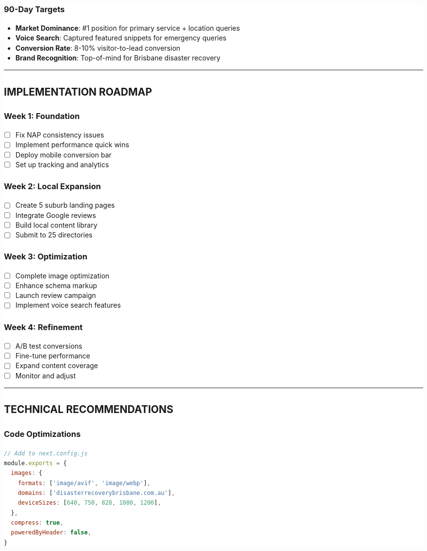 ### 90-Day Targets
- **Market Dominance**: #1 position for primary service + location queries
- **Voice Search**: Captured featured snippets for emergency queries
- **Conversion Rate**: 8-10% visitor-to-lead conversion
- **Brand Recognition**: Top-of-mind for Brisbane disaster recovery

---

## IMPLEMENTATION ROADMAP

### Week 1: Foundation
- [ ] Fix NAP consistency issues
- [ ] Implement performance quick wins
- [ ] Deploy mobile conversion bar
- [ ] Set up tracking and analytics

### Week 2: Local Expansion
- [ ] Create 5 suburb landing pages
- [ ] Integrate Google reviews
- [ ] Build local content library
- [ ] Submit to 25 directories

### Week 3: Optimization
- [ ] Complete image optimization
- [ ] Enhance schema markup
- [ ] Launch review campaign
- [ ] Implement voice search features

### Week 4: Refinement
- [ ] A/B test conversions
- [ ] Fine-tune performance
- [ ] Expand content coverage
- [ ] Monitor and adjust

---

## TECHNICAL RECOMMENDATIONS

### Code Optimizations
```javascript
// Add to next.config.js
module.exports = {
  images: {
    formats: ['image/avif', 'image/webp'],
    domains: ['disasterrecoverybrisbane.com.au'],
    deviceSizes: [640, 750, 828, 1080, 1200],
  },
  compress: true,
  poweredByHeader: false,
}
```
